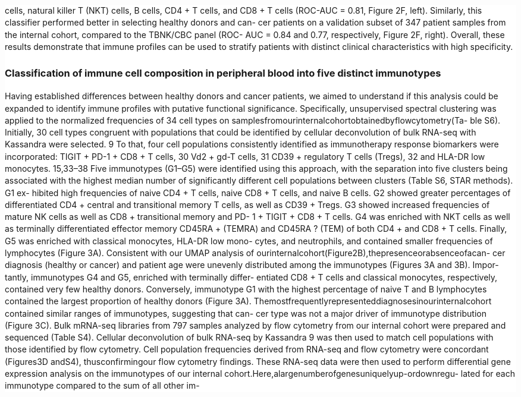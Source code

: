 cells, natural killer T (NKT) cells, B cells, CD4 + T cells, and
CD8 + T cells (ROC-AUC = 0.81, Figure 2F, left). Similarly, this
classifier performed better in selecting healthy donors and can-
cer patients on a validation subset of 347 patient samples from
the internal cohort, compared to the TBNK/CBC panel (ROC-
AUC = 0.84 and 0.77, respectively, Figure 2F, right). Overall,
these results demonstrate that immune profiles can be used to
stratify patients with distinct clinical characteristics with high
specificity.
### Classification of immune cell composition in peripheral blood into five distinct immunotypes

Having established differences between healthy donors and
cancer patients, we aimed to understand if this analysis could
be expanded to identify immune profiles with putative functional
significance. Specifically, unsupervised spectral clustering
was applied to the normalized frequencies of 34 cell types on
samplesfromourinternalcohortobtainedbyflowcytometry(Ta-
ble S6). Initially, 30 cell types congruent with populations that
could be identified by cellular deconvolution of bulk RNA-seq
with Kassandra were selected. 9 To that, four cell populations
consistently identified as immunotherapy response biomarkers
were incorporated: TIGIT + PD-1 + CD8 + T cells, 30 Vd2 + gd-T
cells, 31 CD39 + regulatory T cells (Tregs), 32 and HLA-DR low
monocytes. 15,33–38
Five immunotypes (G1–G5) were identified using this
approach, with the separation into five clusters being associated
with the highest median number of significantly different cell
populations between clusters (Table S6, STAR methods). G1 ex-
hibited high frequencies of naive CD4 + T cells, naive CD8 +
T cells, and naive B cells. G2 showed greater percentages of
differentiated CD4 + central and transitional memory T cells, as
well as CD39 + Tregs. G3 showed increased frequencies of
mature NK cells as well as CD8 + transitional memory and PD-
1 + TIGIT + CD8 + T cells. G4 was enriched with NKT cells as well
as terminally differentiated effector memory CD45RA + (TEMRA)
and CD45RA ? (TEM) of both CD4 + and CD8 + T cells. Finally,
G5 was enriched with classical monocytes, HLA-DR low mono-
cytes, and neutrophils, and contained smaller frequencies of
lymphocytes (Figure 3A). Consistent with our UMAP analysis of
ourinternalcohort(Figure2B),thepresenceorabsenceofacan-
cer diagnosis (healthy or cancer) and patient age were unevenly
distributed among the immunotypes (Figures 3A and 3B). Impor-
tantly, immunotypes G4 and G5, enriched with terminally differ-
entiated CD8 + T cells and classical monocytes, respectively,
contained very few healthy donors. Conversely, immunotype
G1 with the highest percentage of naive T and B lymphocytes
contained the largest proportion of healthy donors (Figure 3A).
Themostfrequentlyrepresenteddiagnosesinourinternalcohort
contained similar ranges of immunotypes, suggesting that can-
cer type was not a major driver of immunotype distribution
(Figure 3C).
Bulk mRNA-seq libraries from 797 samples analyzed by flow
cytometry from our internal cohort were prepared and
sequenced (Table S4). Cellular deconvolution of bulk RNA-seq
by Kassandra 9 was then used to match cell populations with
those identified by flow cytometry. Cell population frequencies
derived from RNA-seq and flow cytometry were concordant
(Figures3D andS4), thusconfirmingour flow cytometry findings.
These RNA-seq data were then used to perform differential
gene expression analysis on the immunotypes of our internal
cohort.Here,alargenumberofgenesuniquelyup-ordownregu-
lated for each immunotype compared to the sum of all other im-
